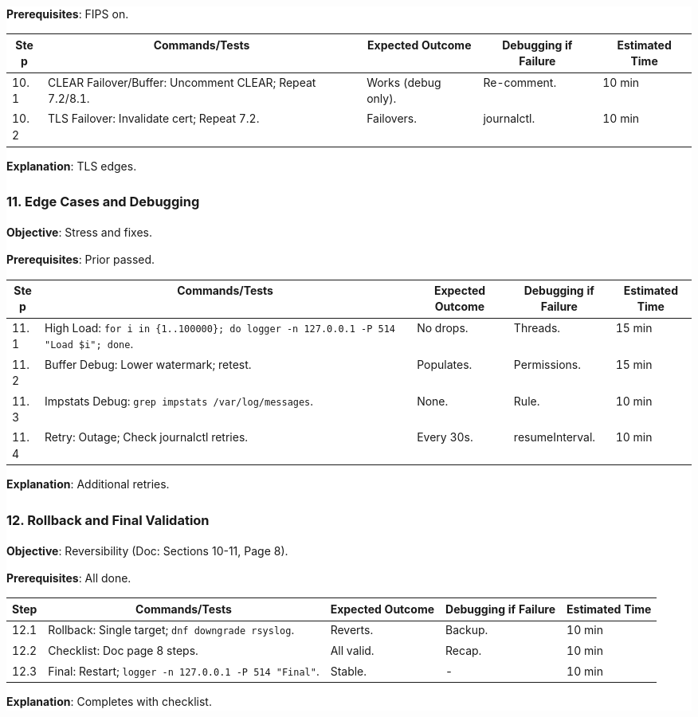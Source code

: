 **Prerequisites**: FIPS on.

| Step | Commands/Tests | Expected Outcome | Debugging if Failure | Estimated Time |
|------|----------------|------------------|----------------------|----------------|
| 10.1 | CLEAR Failover/Buffer: Uncomment CLEAR; Repeat 7.2/8.1. | Works (debug only). | Re-comment. | 10 min |
| 10.2 | TLS Failover: Invalidate cert; Repeat 7.2. | Failovers. | journalctl. | 10 min |

**Explanation**: TLS edges.

### 11. Edge Cases and Debugging
**Objective**: Stress and fixes.

**Prerequisites**: Prior passed.

| Step | Commands/Tests | Expected Outcome | Debugging if Failure | Estimated Time |
|------|----------------|------------------|----------------------|----------------|
| 11.1 | High Load: `for i in {1..100000}; do logger -n 127.0.0.1 -P 514 "Load $i"; done`. | No drops. | Threads. | 15 min |
| 11.2 | Buffer Debug: Lower watermark; retest. | Populates. | Permissions. | 15 min |
| 11.3 | Impstats Debug: `grep impstats /var/log/messages`. | None. | Rule. | 10 min |
| 11.4 | Retry: Outage; Check journalctl retries. | Every 30s. | resumeInterval. | 10 min |

**Explanation**: Additional retries.

### 12. Rollback and Final Validation
**Objective**: Reversibility (Doc: Sections 10-11, Page 8).

**Prerequisites**: All done.

| Step | Commands/Tests | Expected Outcome | Debugging if Failure | Estimated Time |
|------|----------------|------------------|----------------------|----------------|
| 12.1 | Rollback: Single target; `dnf downgrade rsyslog`. | Reverts. | Backup. | 10 min |
| 12.2 | Checklist: Doc page 8 steps. | All valid. | Recap. | 10 min |
| 12.3 | Final: Restart; `logger -n 127.0.0.1 -P 514 "Final"`. | Stable. | - | 10 min |

**Explanation**: Completes with checklist.


